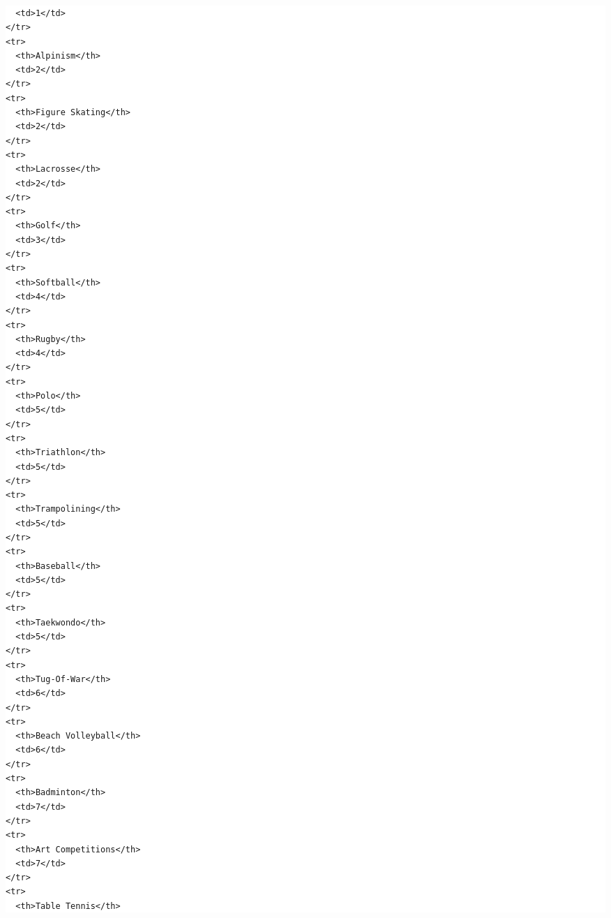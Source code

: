       <td>1</td>
    </tr>
    <tr>
      <th>Alpinism</th>
      <td>2</td>
    </tr>
    <tr>
      <th>Figure Skating</th>
      <td>2</td>
    </tr>
    <tr>
      <th>Lacrosse</th>
      <td>2</td>
    </tr>
    <tr>
      <th>Golf</th>
      <td>3</td>
    </tr>
    <tr>
      <th>Softball</th>
      <td>4</td>
    </tr>
    <tr>
      <th>Rugby</th>
      <td>4</td>
    </tr>
    <tr>
      <th>Polo</th>
      <td>5</td>
    </tr>
    <tr>
      <th>Triathlon</th>
      <td>5</td>
    </tr>
    <tr>
      <th>Trampolining</th>
      <td>5</td>
    </tr>
    <tr>
      <th>Baseball</th>
      <td>5</td>
    </tr>
    <tr>
      <th>Taekwondo</th>
      <td>5</td>
    </tr>
    <tr>
      <th>Tug-Of-War</th>
      <td>6</td>
    </tr>
    <tr>
      <th>Beach Volleyball</th>
      <td>6</td>
    </tr>
    <tr>
      <th>Badminton</th>
      <td>7</td>
    </tr>
    <tr>
      <th>Art Competitions</th>
      <td>7</td>
    </tr>
    <tr>
      <th>Table Tennis</th>